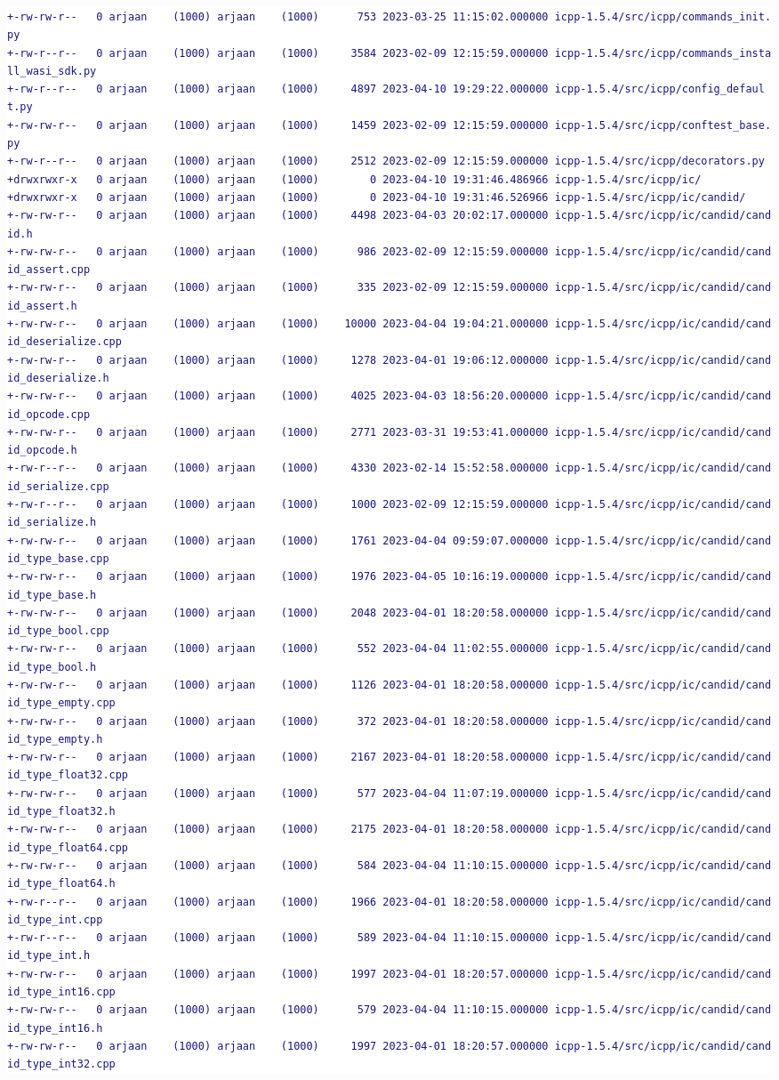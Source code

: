 ```diff
+-rw-rw-r--   0 arjaan    (1000) arjaan    (1000)      753 2023-03-25 11:15:02.000000 icpp-1.5.4/src/icpp/commands_init.py
+-rw-r--r--   0 arjaan    (1000) arjaan    (1000)     3584 2023-02-09 12:15:59.000000 icpp-1.5.4/src/icpp/commands_install_wasi_sdk.py
+-rw-r--r--   0 arjaan    (1000) arjaan    (1000)     4897 2023-04-10 19:29:22.000000 icpp-1.5.4/src/icpp/config_default.py
+-rw-rw-r--   0 arjaan    (1000) arjaan    (1000)     1459 2023-02-09 12:15:59.000000 icpp-1.5.4/src/icpp/conftest_base.py
+-rw-r--r--   0 arjaan    (1000) arjaan    (1000)     2512 2023-02-09 12:15:59.000000 icpp-1.5.4/src/icpp/decorators.py
+drwxrwxr-x   0 arjaan    (1000) arjaan    (1000)        0 2023-04-10 19:31:46.486966 icpp-1.5.4/src/icpp/ic/
+drwxrwxr-x   0 arjaan    (1000) arjaan    (1000)        0 2023-04-10 19:31:46.526966 icpp-1.5.4/src/icpp/ic/candid/
+-rw-rw-r--   0 arjaan    (1000) arjaan    (1000)     4498 2023-04-03 20:02:17.000000 icpp-1.5.4/src/icpp/ic/candid/candid.h
+-rw-rw-r--   0 arjaan    (1000) arjaan    (1000)      986 2023-02-09 12:15:59.000000 icpp-1.5.4/src/icpp/ic/candid/candid_assert.cpp
+-rw-rw-r--   0 arjaan    (1000) arjaan    (1000)      335 2023-02-09 12:15:59.000000 icpp-1.5.4/src/icpp/ic/candid/candid_assert.h
+-rw-rw-r--   0 arjaan    (1000) arjaan    (1000)    10000 2023-04-04 19:04:21.000000 icpp-1.5.4/src/icpp/ic/candid/candid_deserialize.cpp
+-rw-rw-r--   0 arjaan    (1000) arjaan    (1000)     1278 2023-04-01 19:06:12.000000 icpp-1.5.4/src/icpp/ic/candid/candid_deserialize.h
+-rw-rw-r--   0 arjaan    (1000) arjaan    (1000)     4025 2023-04-03 18:56:20.000000 icpp-1.5.4/src/icpp/ic/candid/candid_opcode.cpp
+-rw-rw-r--   0 arjaan    (1000) arjaan    (1000)     2771 2023-03-31 19:53:41.000000 icpp-1.5.4/src/icpp/ic/candid/candid_opcode.h
+-rw-r--r--   0 arjaan    (1000) arjaan    (1000)     4330 2023-02-14 15:52:58.000000 icpp-1.5.4/src/icpp/ic/candid/candid_serialize.cpp
+-rw-r--r--   0 arjaan    (1000) arjaan    (1000)     1000 2023-02-09 12:15:59.000000 icpp-1.5.4/src/icpp/ic/candid/candid_serialize.h
+-rw-rw-r--   0 arjaan    (1000) arjaan    (1000)     1761 2023-04-04 09:59:07.000000 icpp-1.5.4/src/icpp/ic/candid/candid_type_base.cpp
+-rw-rw-r--   0 arjaan    (1000) arjaan    (1000)     1976 2023-04-05 10:16:19.000000 icpp-1.5.4/src/icpp/ic/candid/candid_type_base.h
+-rw-rw-r--   0 arjaan    (1000) arjaan    (1000)     2048 2023-04-01 18:20:58.000000 icpp-1.5.4/src/icpp/ic/candid/candid_type_bool.cpp
+-rw-rw-r--   0 arjaan    (1000) arjaan    (1000)      552 2023-04-04 11:02:55.000000 icpp-1.5.4/src/icpp/ic/candid/candid_type_bool.h
+-rw-rw-r--   0 arjaan    (1000) arjaan    (1000)     1126 2023-04-01 18:20:58.000000 icpp-1.5.4/src/icpp/ic/candid/candid_type_empty.cpp
+-rw-rw-r--   0 arjaan    (1000) arjaan    (1000)      372 2023-04-01 18:20:58.000000 icpp-1.5.4/src/icpp/ic/candid/candid_type_empty.h
+-rw-rw-r--   0 arjaan    (1000) arjaan    (1000)     2167 2023-04-01 18:20:58.000000 icpp-1.5.4/src/icpp/ic/candid/candid_type_float32.cpp
+-rw-rw-r--   0 arjaan    (1000) arjaan    (1000)      577 2023-04-04 11:07:19.000000 icpp-1.5.4/src/icpp/ic/candid/candid_type_float32.h
+-rw-rw-r--   0 arjaan    (1000) arjaan    (1000)     2175 2023-04-01 18:20:58.000000 icpp-1.5.4/src/icpp/ic/candid/candid_type_float64.cpp
+-rw-rw-r--   0 arjaan    (1000) arjaan    (1000)      584 2023-04-04 11:10:15.000000 icpp-1.5.4/src/icpp/ic/candid/candid_type_float64.h
+-rw-r--r--   0 arjaan    (1000) arjaan    (1000)     1966 2023-04-01 18:20:58.000000 icpp-1.5.4/src/icpp/ic/candid/candid_type_int.cpp
+-rw-r--r--   0 arjaan    (1000) arjaan    (1000)      589 2023-04-04 11:10:15.000000 icpp-1.5.4/src/icpp/ic/candid/candid_type_int.h
+-rw-rw-r--   0 arjaan    (1000) arjaan    (1000)     1997 2023-04-01 18:20:57.000000 icpp-1.5.4/src/icpp/ic/candid/candid_type_int16.cpp
+-rw-rw-r--   0 arjaan    (1000) arjaan    (1000)      579 2023-04-04 11:10:15.000000 icpp-1.5.4/src/icpp/ic/candid/candid_type_int16.h
+-rw-rw-r--   0 arjaan    (1000) arjaan    (1000)     1997 2023-04-01 18:20:57.000000 icpp-1.5.4/src/icpp/ic/candid/candid_type_int32.cpp
```